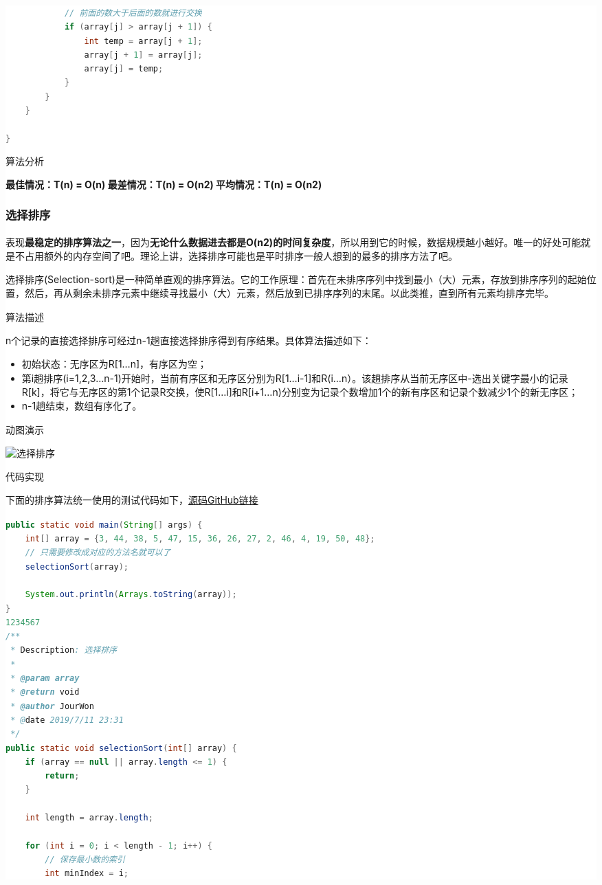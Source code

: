 ```java
			// 前面的数大于后面的数就进行交换
			if (array[j] > array[j + 1]) {
				int temp = array[j + 1];
				array[j + 1] = array[j];
				array[j] = temp;
			}
		}
	}

}
```

算法分析

**最佳情况：T(n) = O(n) 最差情况：T(n) = O(n2) 平均情况：T(n) = O(n2)**

### 选择排序

表现**最稳定的排序算法之一**，因为**无论什么数据进去都是O(n2)的时间复杂度**，所以用到它的时候，数据规模越小越好。唯一的好处可能就是不占用额外的内存空间了吧。理论上讲，选择排序可能也是平时排序一般人想到的最多的排序方法了吧。

选择排序(Selection-sort)是一种简单直观的排序算法。它的工作原理：首先在未排序序列中找到最小（大）元素，存放到排序序列的起始位置，然后，再从剩余未排序元素中继续寻找最小（大）元素，然后放到已排序序列的末尾。以此类推，直到所有元素均排序完毕。

算法描述

n个记录的直接选择排序可经过n-1趟直接选择排序得到有序结果。具体算法描述如下：

- 初始状态：无序区为R[1…n]，有序区为空；
- 第i趟排序(i=1,2,3…n-1)开始时，当前有序区和无序区分别为R[1…i-1]和R(i…n）。该趟排序从当前无序区中-选出关键字最小的记录 R[k]，将它与无序区的第1个记录R交换，使R[1…i]和R[i+1…n)分别变为记录个数增加1个的新有序区和记录个数减少1个的新无序区；
- n-1趟结束，数组有序化了。

动图演示

![选择排序](https://img-blog.csdnimg.cn/20190712143023558.gif)

代码实现

下面的排序算法统一使用的测试代码如下，[源码GitHub链接](https://github.com/JourWon/sort-algorithm)

```java
public static void main(String[] args) {
    int[] array = {3, 44, 38, 5, 47, 15, 36, 26, 27, 2, 46, 4, 19, 50, 48};
	// 只需要修改成对应的方法名就可以了
    selectionSort(array);

    System.out.println(Arrays.toString(array));
}
1234567
/**
 * Description: 选择排序
 *
 * @param array
 * @return void
 * @author JourWon
 * @date 2019/7/11 23:31
 */
public static void selectionSort(int[] array) {
	if (array == null || array.length <= 1) {
		return;
	}

	int length = array.length;

	for (int i = 0; i < length - 1; i++) {
		// 保存最小数的索引
		int minIndex = i;
```